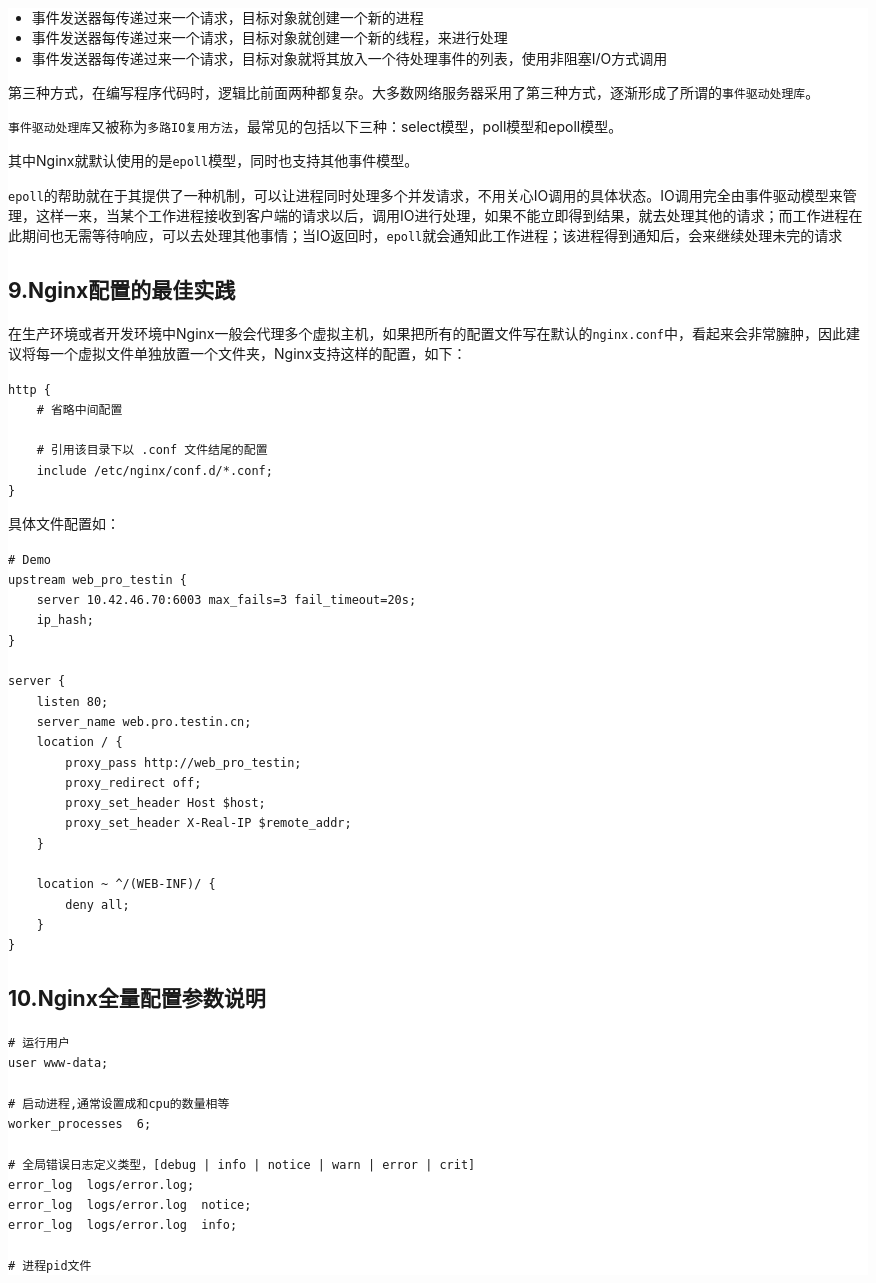- 事件发送器每传递过来一个请求，目标对象就创建一个新的进程
- 事件发送器每传递过来一个请求，目标对象就创建一个新的线程，来进行处理
- 事件发送器每传递过来一个请求，目标对象就将其放入一个待处理事件的列表，使用非阻塞I/O方式调用

第三种方式，在编写程序代码时，逻辑比前面两种都复杂。大多数网络服务器采用了第三种方式，逐渐形成了所谓的`事件驱动处理库`。

`事件驱动处理库`又被称为`多路IO复用方法`，最常见的包括以下三种：select模型，poll模型和epoll模型。

其中Nginx就默认使用的是`epoll`模型，同时也支持其他事件模型。

`epoll`的帮助就在于其提供了一种机制，可以让进程同时处理多个并发请求，不用关心IO调用的具体状态。IO调用完全由事件驱动模型来管理，这样一来，当某个工作进程接收到客户端的请求以后，调用IO进行处理，如果不能立即得到结果，就去处理其他的请求；而工作进程在此期间也无需等待响应，可以去处理其他事情；当IO返回时，`epoll`就会通知此工作进程；该进程得到通知后，会来继续处理未完的请求

## **9.Nginx配置的最佳实践**

在生产环境或者开发环境中Nginx一般会代理多个虚拟主机，如果把所有的配置文件写在默认的`nginx.conf`中，看起来会非常臃肿，因此建议将每一个虚拟文件单独放置一个文件夹，Nginx支持这样的配置，如下：

```
http {
	# 省略中间配置

	# 引用该目录下以 .conf 文件结尾的配置
    include /etc/nginx/conf.d/*.conf;
}
```

具体文件配置如：

```
# Demo
upstream web_pro_testin {
	server 10.42.46.70:6003 max_fails=3 fail_timeout=20s;
	ip_hash;
}
 
server {
	listen 80;
	server_name web.pro.testin.cn;
	location / {
		proxy_pass http://web_pro_testin;
		proxy_redirect off;
		proxy_set_header Host $host;
		proxy_set_header X-Real-IP $remote_addr;
    }
 
    location ~ ^/(WEB-INF)/ {
		deny all;
    }
}
```

## 10.**Nginx全量配置参数说明**

```
# 运行用户
user www-data;    

# 启动进程,通常设置成和cpu的数量相等
worker_processes  6;

# 全局错误日志定义类型，[debug | info | notice | warn | error | crit]
error_log  logs/error.log;
error_log  logs/error.log  notice;
error_log  logs/error.log  info;

# 进程pid文件
```
